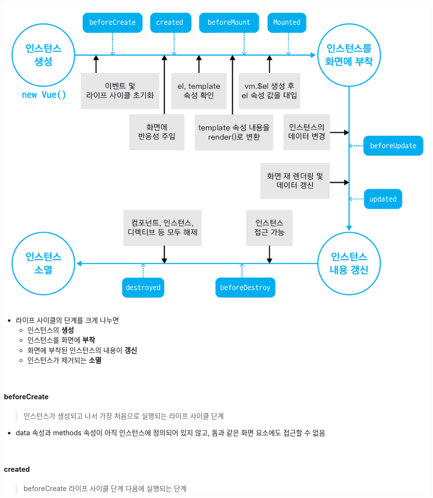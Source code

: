 ![lifecycle](02.인스턴스.assets/lifecycle.dcbe29f6.png)



- 라이프 사이클의 단계를 크게 나누면
  - 인스턴스의 **생성**
  - 인스턴스를 화면에 **부착**
  - 화면에 부착된 인스턴스의 내용이 **갱신**
  - 인스턴스가 제거되는 **소멸**

<br>

#### beforeCreate

> 인스턴스가 생성되고 나서 가장 처음으로 실행되는 라이프 사이클 단계

- data 속성과 methods 속성이 아직 인스턴스에 정의되어 있지 않고, 돔과 같은 화면 요소에도 접근할 수 없음

<br>

#### created

> beforeCreate 라이프 사이클 단계 다음에 실행되는 단계
